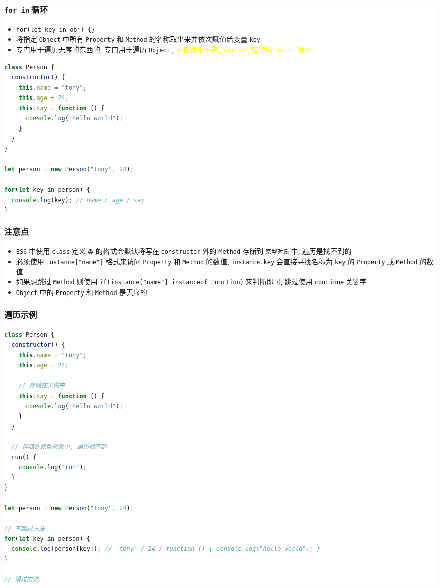 

### `for in` 循环

- `for(let key in obj) {}`
- 将指定 `Object` 中所有 `Property` 和 `Method` 的名称取出来并依次赋值给变量 `key`
- 专门用于遍历无序的东西的, 专门用于遍历 `Object` , <span style="color: yellow;">不推荐用于遍历 `Array` , 应使用 `for of` 循环</span> 

```js
class Person {
  constructor() {
    this.name = "tony";
    this.age = 24;
    this.say = function () {
      console.log("hello world");
    }
  }
}

let person = new Person("tony", 24);

for(let key in person) {
  console.log(key); // name / age / say
}
```



### 注意点

- `ES6` 中使用 `class` 定义 `类` 的格式会默认将写在 `constructor` 外的 `Method` 存储到 `原型对象` 中, 遍历是找不到的
- 必须使用 `instance["name"]` 格式来访问 `Property` 和 `Method` 的数值, `instance.key` 会直接寻找名称为 `key` 的 `Property` 或 `Method` 的数值
- 如果想跳过 `Method` 则使用 `if(instance["name"] instanceof Function)` 来判断即可, 跳过使用 `continue` 关键字
- `Object` 中的 `Property` 和 `Method` 是无序的



### 遍历示例

```js
class Person {
  constructor() {
    this.name = "tony";
    this.age = 24;
    
    // 存储在实例中
    this.say = function () {
      console.log("hello world");
    }
  }
  
  // 存储在原型对象中, 遍历找不到
  run() {
    console.log("run");
  }
}

let person = new Person("tony", 24);

// 不跳过方法
for(let key in person) {
  console.log(person[key]); // "tony" / 24 / function () { console.log("hello world"); }
}

// 跳过方法
```